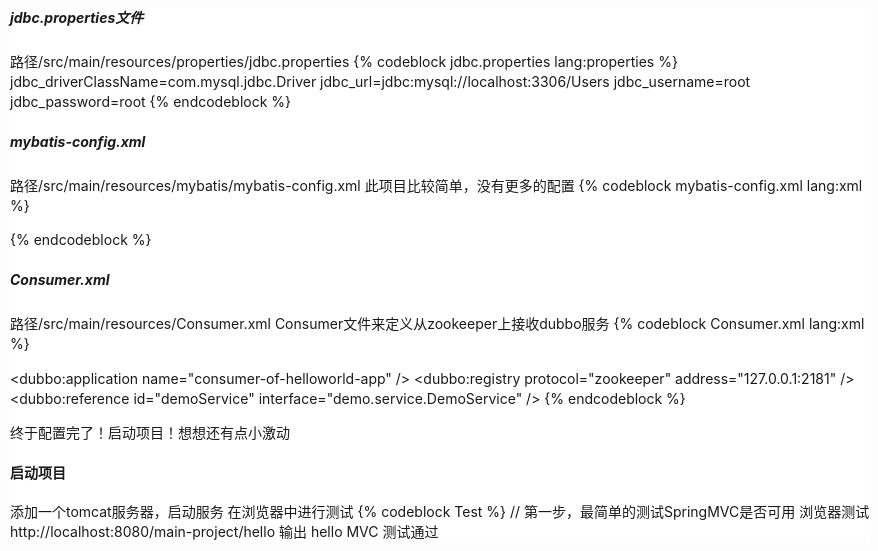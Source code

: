 
##### jdbc.properties文件
路径/src/main/resources/properties/jdbc.properties
{% codeblock jdbc.properties lang:properties %}
jdbc_driverClassName=com.mysql.jdbc.Driver
jdbc_url=jdbc:mysql://localhost:3306/Users
jdbc_username=root
jdbc_password=root
{% endcodeblock %}

##### mybatis-config.xml
路径/src/main/resources/mybatis/mybatis-config.xml
此项目比较简单，没有更多的配置
{% codeblock mybatis-config.xml lang:xml %}
<?xml version="1.0" encoding="UTF-8"?>  
<!DOCTYPE configuration PUBLIC "-//mybatis.org//DTD Config 3.0//EN"  
"http://mybatis.org/dtd/mybatis-3-config.dtd">  
<configuration>    
</configuration>
{% endcodeblock %}

##### Consumer.xml
路径/src/main/resources/Consumer.xml
Consumer文件来定义从zookeeper上接收dubbo服务
{% codeblock Consumer.xml lang:xml %}
<?xml version="1.0" encoding="UTF-8"?>
<beans xmlns="http://www.springframework.org/schema/beans"
    xmlns:xsi="http://www.w3.org/2001/XMLSchema-instance" xmlns:dubbo="http://code.alibabatech.com/schema/dubbo"
    xsi:schemaLocation="http://www.springframework.org/schema/beans    
        http://www.springframework.org/schema/beans/spring-beans.xsd    
        http://code.alibabatech.com/schema/dubbo    
        http://code.alibabatech.com/schema/dubbo/dubbo.xsd    
        ">
    <!-- 消费方应用名，用于计算依赖关系，不是匹配条件，不要与提供方一样 -->
    <dubbo:application name="consumer-of-helloworld-app" />
    <!-- 使用multicast广播注册中心暴露发现服务地址 -->
    <dubbo:registry protocol="zookeeper" address="127.0.0.1:2181" />
    <!-- 生成远程服务代理，可以和本地bean一样使用demoService -->
    <dubbo:reference id="demoService" interface="demo.service.DemoService" />
</beans> 
{% endcodeblock %}

终于配置完了！启动项目！想想还有点小激动

#### 启动项目
添加一个tomcat服务器，启动服务
在浏览器中进行测试
{% codeblock Test %}
// 第一步，最简单的测试SpringMVC是否可用
浏览器测试 http://localhost:8080/main-project/hello
输出 hello MVC 测试通过
